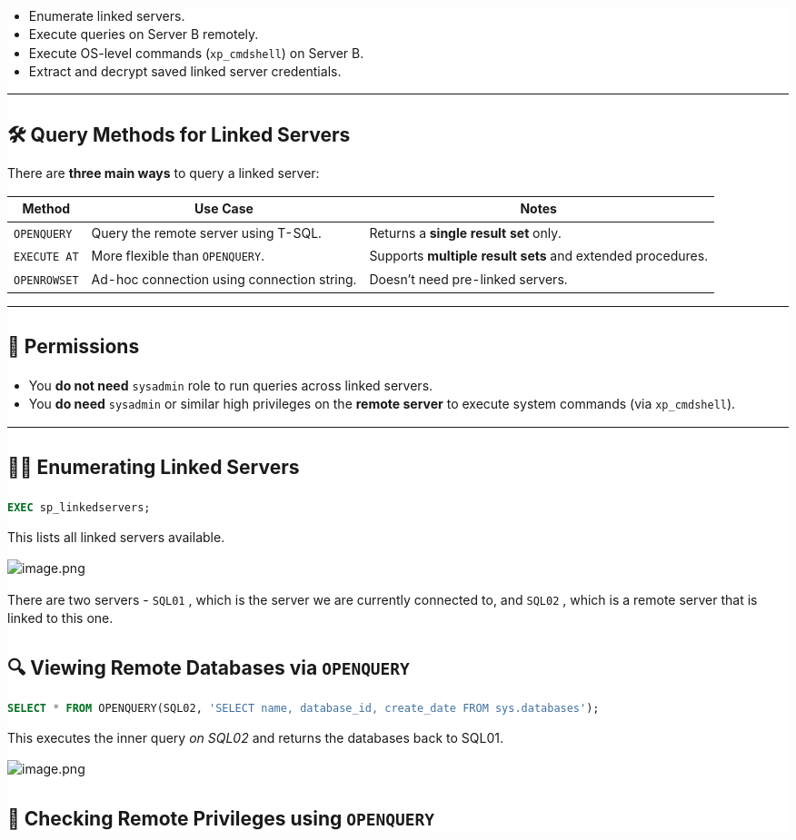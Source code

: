 - Enumerate linked servers.
- Execute queries on Server B remotely.
- Execute OS-level commands (`xp_cmdshell`) on Server B.
- Extract and decrypt saved linked server credentials.

---

## 🛠️ Query Methods for Linked Servers

There are **three main ways** to query a linked server:

| Method | Use Case | Notes |
| --- | --- | --- |
| `OPENQUERY` | Query the remote server using T-SQL. | Returns a **single result set** only. |
| `EXECUTE AT` | More flexible than `OPENQUERY`. | Supports **multiple result sets** and extended procedures. |
| `OPENROWSET` | Ad-hoc connection using connection string. | Doesn’t need pre-linked servers. |

---

## 🔐 Permissions

- You **do not need** `sysadmin` role to run queries across linked servers.
- You **do need** `sysadmin` or similar high privileges on the **remote server** to execute system commands (via `xp_cmdshell`).

---

## 🕵️‍♂️ Enumerating Linked Servers
    
```sql
EXEC sp_linkedservers;
```

This lists all linked servers available.

![image.png](https://file.notion.so/f/f/2ab6ea37-5cd9-465e-a988-79fae76207cd/faa4b55a-dda4-4e73-a1f4-c90262dd4d6b/image.png?table=block&id=1d385370-06ca-808d-9415-ec5cb394f4d3&spaceId=2ab6ea37-5cd9-465e-a988-79fae76207cd&expirationTimestamp=1744524000000&signature=hWszFxzTbNKFLKin4ZE2sYoP1u7fwPRrz8Bc2TpMJfk&downloadName=image.png)

There are two servers - `SQL01` , which is the server we are currently connected to, and `SQL02` , which is a remote server that is linked to this one.
    
## 🔍 Viewing Remote Databases via `OPENQUERY`
    
```sql
SELECT * FROM OPENQUERY(SQL02, 'SELECT name, database_id, create_date FROM sys.databases');
```

This executes the inner query *on SQL02* and returns the databases back to SQL01.

![image.png](https://file.notion.so/f/f/2ab6ea37-5cd9-465e-a988-79fae76207cd/7927839d-9488-4b59-9bee-5c7425f54cfb/image.png?table=block&id=1d385370-06ca-801d-a6f0-f825a4a7d3d6&spaceId=2ab6ea37-5cd9-465e-a988-79fae76207cd&expirationTimestamp=1744524000000&signature=DDI6FKZ_OteVs61_SDPL_ToqtJDSatB3bxZ2mU_aPB8&downloadName=image.png)
    
## 🧪 Checking Remote Privileges using `OPENQUERY`
    
